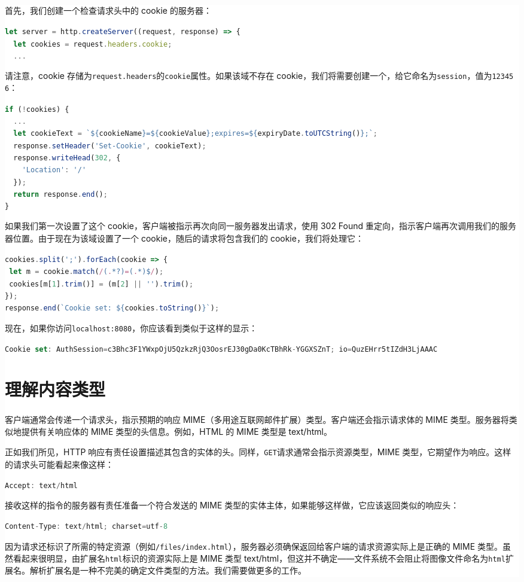 首先，我们创建一个检查请求头中的 cookie 的服务器：

```js
let server = http.createServer((request, response) => {
  let cookies = request.headers.cookie;
  ...
```

请注意，cookie 存储为`request.headers`的`cookie`属性。如果该域不存在 cookie，我们将需要创建一个，给它命名为`session`，值为`123456`：

```js
if (!cookies) {
  ...
  let cookieText = `${cookieName}=${cookieValue};expires=${expiryDate.toUTCString()};`;
  response.setHeader('Set-Cookie', cookieText);
  response.writeHead(302, {
    'Location': '/'
  });
  return response.end();
}
```

如果我们第一次设置了这个 cookie，客户端被指示再次向同一服务器发出请求，使用 302 Found 重定向，指示客户端再次调用我们的服务器位置。由于现在为该域设置了一个 cookie，随后的请求将包含我们的 cookie，我们将处理它：

```js
cookies.split(';').forEach(cookie => {
 let m = cookie.match(/(.*?)=(.*)$/);
 cookies[m[1].trim()] = (m[2] || '').trim();
});
response.end(`Cookie set: ${cookies.toString()}`);
```

现在，如果你访问`localhost:8080`，你应该看到类似于这样的显示：

```js
Cookie set: AuthSession=c3Bhc3F1YWxpOjU5QzkzRjQ3OosrEJ30gDa0KcTBhRk-YGGXSZnT; io=QuzEHrr5tIZdH3LjAAAC
```

# 理解内容类型

客户端通常会传递一个请求头，指示预期的响应 MIME（多用途互联网邮件扩展）类型。客户端还会指示请求体的 MIME 类型。服务器将类似地提供有关响应体的 MIME 类型的头信息。例如，HTML 的 MIME 类型是 text/html。

正如我们所见，HTTP 响应有责任设置描述其包含的实体的头。同样，`GET`请求通常会指示资源类型，MIME 类型，它期望作为响应。这样的请求头可能看起来像这样：

```js
Accept: text/html
```

接收这样的指令的服务器有责任准备一个符合发送的 MIME 类型的实体主体，如果能够这样做，它应该返回类似的响应头：

```js
Content-Type: text/html; charset=utf-8
```

因为请求还标识了所需的特定资源（例如`/files/index.html`），服务器必须确保返回给客户端的请求资源实际上是正确的 MIME 类型。虽然看起来很明显，由扩展名`html`标识的资源实际上是 MIME 类型 text/html，但这并不确定——文件系统不会阻止将图像文件命名为`html`扩展名。解析扩展名是一种不完美的确定文件类型的方法。我们需要做更多的工作。
